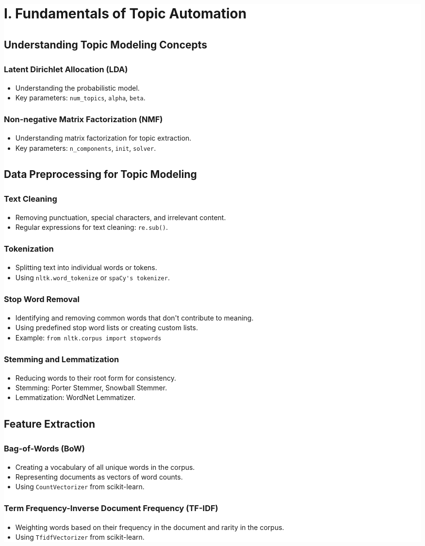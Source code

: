 # I. Fundamentals of Topic Automation

## Understanding Topic Modeling Concepts

### Latent Dirichlet Allocation (LDA)

*   Understanding the probabilistic model.
*   Key parameters: `num_topics`, `alpha`, `beta`.

### Non-negative Matrix Factorization (NMF)

*   Understanding matrix factorization for topic extraction.
*   Key parameters: `n_components`, `init`, `solver`.

## Data Preprocessing for Topic Modeling

### Text Cleaning

*   Removing punctuation, special characters, and irrelevant content.
*   Regular expressions for text cleaning: `re.sub()`.

### Tokenization

*   Splitting text into individual words or tokens.
*   Using `nltk.word_tokenize` or `spaCy's tokenizer`.

### Stop Word Removal

*   Identifying and removing common words that don't contribute to meaning.
*   Using predefined stop word lists or creating custom lists.
*   Example: `from nltk.corpus import stopwords`

### Stemming and Lemmatization

*   Reducing words to their root form for consistency.
*   Stemming: Porter Stemmer, Snowball Stemmer.
*   Lemmatization: WordNet Lemmatizer.

## Feature Extraction

### Bag-of-Words (BoW)

*   Creating a vocabulary of all unique words in the corpus.
*   Representing documents as vectors of word counts.
*   Using `CountVectorizer` from scikit-learn.

### Term Frequency-Inverse Document Frequency (TF-IDF)

*   Weighting words based on their frequency in the document and rarity in the corpus.
*   Using `TfidfVectorizer` from scikit-learn.
